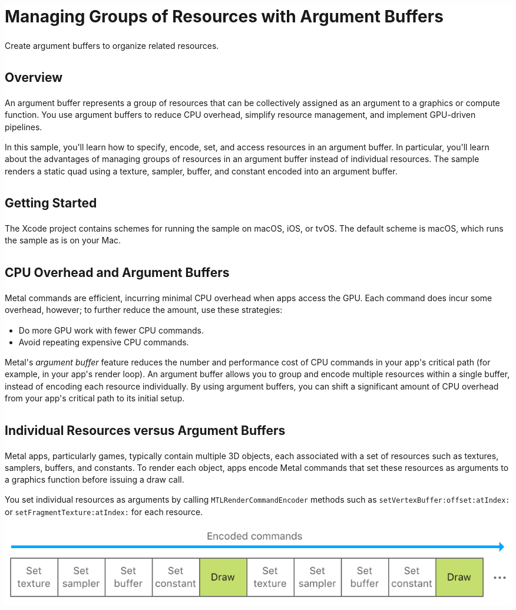 # Managing Groups of Resources with Argument Buffers

Create argument buffers to organize related resources.

## Overview

An argument buffer represents a group of resources that can be collectively assigned as an argument to a graphics or compute function. You use argument buffers to reduce CPU overhead, simplify resource management, and implement GPU-driven pipelines.

In this sample, you'll learn how to specify, encode, set, and access resources in an argument buffer. In particular, you'll learn about the advantages of managing groups of resources in an argument buffer instead of individual resources. The sample renders a static quad using a texture, sampler, buffer, and constant encoded into an argument buffer.

## Getting Started

The Xcode project contains schemes for running the sample on macOS, iOS, or tvOS.  The default scheme is macOS, which runs the sample as is on your Mac.

## CPU Overhead and Argument Buffers

Metal commands are efficient, incurring minimal CPU overhead when apps access the GPU. Each command does incur some overhead, however; to further reduce the amount, use these strategies:
* Do more GPU work with fewer CPU commands.
* Avoid repeating expensive CPU commands.

Metal's *argument buffer* feature reduces the number and performance cost of CPU commands in your app's critical path (for example, in your app's render loop). An argument buffer allows you to group and encode multiple resources within a single buffer, instead of encoding each resource individually. By using argument buffers, you can shift a significant amount of CPU overhead from your app's critical path to its initial setup.

## Individual Resources versus Argument Buffers

Metal apps, particularly games, typically contain multiple 3D objects, each associated with a set of resources such as textures, samplers, buffers, and constants. To render each object, apps encode Metal commands that set these resources as arguments to a graphics function before issuing a draw call.

You set individual resources as arguments by calling `MTLRenderCommandEncoder` methods such as `setVertexBuffer:offset:atIndex:` or `setFragmentTexture:atIndex:` for each resource.

![Layout diagram that shows textures, samplers, buffers, and constants set as individual arguments for different draw calls.](Documentation/IndividualArguments.png)
